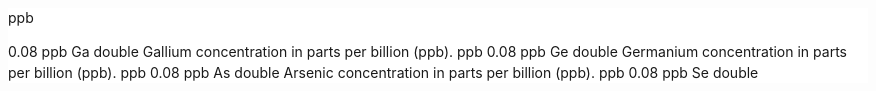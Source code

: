 ppb
</td>
<td style="text-align:left;">
0.08 ppb
</td>
</tr>
<tr>
<td style="text-align:left;">
Ga
</td>
<td style="text-align:left;">
double
</td>
<td style="text-align:left;">
Gallium concentration in parts per billion (ppb).
</td>
<td style="text-align:left;">
ppb
</td>
<td style="text-align:left;">
0.08 ppb
</td>
</tr>
<tr>
<td style="text-align:left;">
Ge
</td>
<td style="text-align:left;">
double
</td>
<td style="text-align:left;">
Germanium concentration in parts per billion (ppb).
</td>
<td style="text-align:left;">
ppb
</td>
<td style="text-align:left;">
0.08 ppb
</td>
</tr>
<tr>
<td style="text-align:left;">
As
</td>
<td style="text-align:left;">
double
</td>
<td style="text-align:left;">
Arsenic concentration in parts per billion (ppb).
</td>
<td style="text-align:left;">
ppb
</td>
<td style="text-align:left;">
0.08 ppb
</td>
</tr>
<tr>
<td style="text-align:left;">
Se
</td>
<td style="text-align:left;">
double
</td>